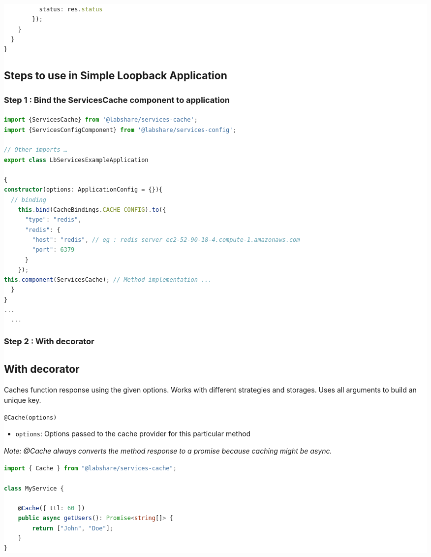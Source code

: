```ts
          status: res.status
        });
    }
  }
}
```
## Steps to use in Simple Loopback Application

### Step 1 : Bind the ServicesCache component to application

```ts
import {ServicesCache} from '@labshare/services-cache';
import {ServicesConfigComponent} from '@labshare/services-config';

// Other imports …
export class LbServicesExampleApplication

{
constructor(options: ApplicationConfig = {}){
  // binding
    this.bind(CacheBindings.CACHE_CONFIG).to({
      "type": "redis",
      "redis": {
        "host": "redis", // eg : redis server ec2-52-90-18-4.compute-1.amazonaws.com
        "port": 6379
      }
    });
this.component(ServicesCache); // Method implementation ...
  }
}
...
  ...

```
### Step 2 : With decorator

## With decorator
Caches function response using the given options. Works with different strategies and storages. Uses all arguments to build an unique key.

`@Cache(options)`
- `options`: Options passed to the cache provider for this particular method

*Note: @Cache always converts the method response to a promise because caching might be async.* 

```ts
import { Cache } from "@labshare/services-cache";

class MyService {
    
    @Cache({ ttl: 60 })
    public async getUsers(): Promise<string[]> {
        return ["John", "Doe"];
    }
}
```
